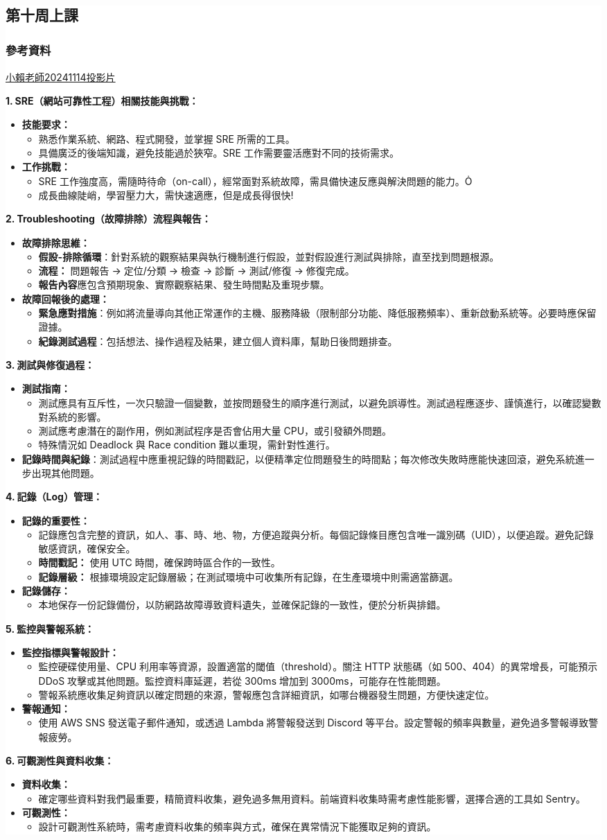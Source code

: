 ## 第十周上課

### 參考資料
[小賴老師20241114投影片](https://docs.google.com/presentation/d/1LbfMIoMFEgRwnrq493oX5nRU10nZ6v6L9q0VT9447IQ/edit#slide=id.g3178ed697b4_2_92)


**1. SRE（網站可靠性工程）相關技能與挑戰：**
- **技能要求：**
  - 熟悉作業系統、網路、程式開發，並掌握 SRE 所需的工具。
  - 具備廣泛的後端知識，避免技能過於狹窄。SRE 工作需要靈活應對不同的技術需求。
- **工作挑戰：**
  - SRE 工作強度高，需隨時待命（on-call），經常面對系統故障，需具備快速反應與解決問題的能力。
  - 成長曲線陡峭，學習壓力大，需快速適應，但是成長得很快!

**2. Troubleshooting（故障排除）流程與報告：**
- **故障排除思維：**
  - **假設-排除循環**：針對系統的觀察結果與執行機制進行假設，並對假設進行測試與排除，直至找到問題根源。
  - **流程：** 問題報告 → 定位/分類 → 檢查 → 診斷 → 測試/修復 → 修復完成。
  - **報告內容**應包含預期現象、實際觀察結果、發生時間點及重現步驟。
- **故障回報後的處理：**
  - **緊急應對措施**：例如將流量導向其他正常運作的主機、服務降級（限制部分功能、降低服務頻率）、重新啟動系統等。必要時應保留證據。
  - **紀錄測試過程**：包括想法、操作過程及結果，建立個人資料庫，幫助日後問題排查。

**3. 測試與修復過程：**
- **測試指南：**
  - 測試應具有互斥性，一次只驗證一個變數，並按問題發生的順序進行測試，以避免誤導性。測試過程應逐步、謹慎進行，以確認變數對系統的影響。
  - 測試應考慮潛在的副作用，例如測試程序是否會佔用大量 CPU，或引發額外問題。
  - 特殊情況如 Deadlock 與 Race condition 難以重現，需針對性進行。
- **記錄時間與紀錄**：測試過程中應重視記錄的時間戳記，以便精準定位問題發生的時間點；每次修改失敗時應能快速回滾，避免系統進一步出現其他問題。

**4. 記錄（Log）管理：**
- **記錄的重要性：**
  - 記錄應包含完整的資訊，如人、事、時、地、物，方便追蹤與分析。每個記錄條目應包含唯一識別碼（UID），以便追蹤。避免記錄敏感資訊，確保安全。
  - **時間戳記：** 使用 UTC 時間，確保跨時區合作的一致性。
  - **記錄層級：** 根據環境設定記錄層級；在測試環境中可收集所有記錄，在生產環境中則需適當篩選。
- **記錄儲存：**
  - 本地保存一份記錄備份，以防網路故障導致資料遺失，並確保記錄的一致性，便於分析與排錯。

**5. 監控與警報系統：**
- **監控指標與警報設計：**
  - 監控硬碟使用量、CPU 利用率等資源，設置適當的閾值（threshold）。關注 HTTP 狀態碼（如 500、404）的異常增長，可能預示 DDoS 攻擊或其他問題。監控資料庫延遲，若從 300ms 增加到 3000ms，可能存在性能問題。
  - 警報系統應收集足夠資訊以確定問題的來源，警報應包含詳細資訊，如哪台機器發生問題，方便快速定位。
- **警報通知：**
  - 使用 AWS SNS 發送電子郵件通知，或透過 Lambda 將警報發送到 Discord 等平台。設定警報的頻率與數量，避免過多警報導致警報疲勞。

**6. 可觀測性與資料收集：**
- **資料收集：**
  - 確定哪些資料對我們最重要，精簡資料收集，避免過多無用資料。前端資料收集時需考慮性能影響，選擇合適的工具如 Sentry。
- **可觀測性：**
  - 設計可觀測性系統時，需考慮資料收集的頻率與方式，確保在異常情況下能獲取足夠的資訊。
